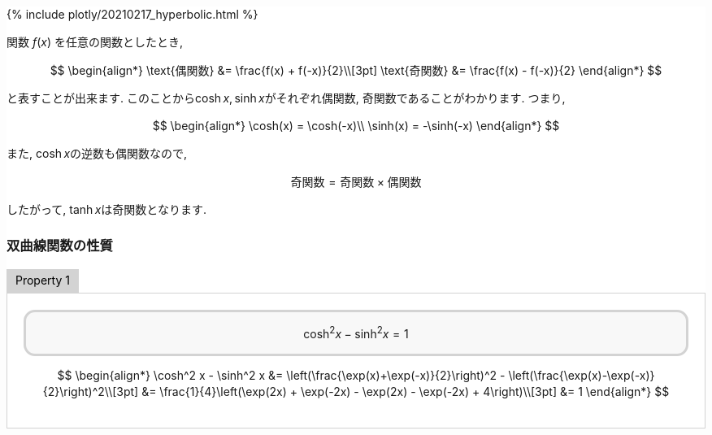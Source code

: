 </div>

{% include plotly/20210217_hyperbolic.html %}

関数 $f(x)$ を任意の関数としたとき,

$$
\begin{align*}
\text{偶関数} &= \frac{f(x) + f(-x)}{2}\\[3pt]
\text{奇関数} &= \frac{f(x) - f(-x)}{2}
\end{align*}
$$

と表すことが出来ます. このことから$\cosh x, \sinh x$がそれぞれ偶関数, 奇関数であることがわかります. つまり,

$$
\begin{align*}
\cosh(x) = \cosh(-x)\\
\sinh(x) = -\sinh(-x)
\end{align*}
$$

また, $\cosh x$の逆数も偶関数なので, 

$$
\text{奇関数} = \text{奇関数} \times \text{偶関数}
$$

したがって, $\tanh x$は奇関数となります.


### 双曲線関数の性質

<div style="display: inline-block; background: #D3D3D3;; border: 1px solid #D3D3D3; padding: 3px 10px;color:black"><span >Property 1</span>
</div>

<div style="border: 1px solid #D3D3D3; font-size: 100%; padding: 20px;">

<div style='padding-left: 2em; padding-right: 2em; border-radius: 1em; border-style:solid; border-color:#D3D3D3; background-color:#F8F8F8'>

$$
\cosh^2 x - \sinh^2 x = 1
$$

</div>

$$
\begin{align*}
\cosh^2 x - \sinh^2 x &= \left(\frac{\exp(x)+\exp(-x)}{2}\right)^2 - \left(\frac{\exp(x)-\exp(-x)}{2}\right)^2\\[3pt]
&= \frac{1}{4}\left(\exp(2x) + \exp(-2x) - \exp(2x) - \exp(-2x) + 4\right)\\[3pt]
&= 1
\end{align*}
$$

</div>

